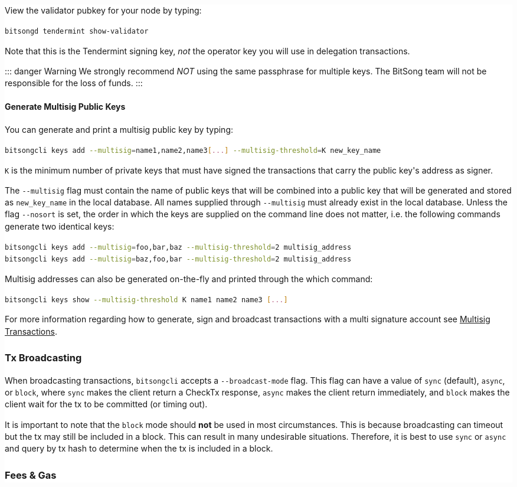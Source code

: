 View the validator pubkey for your node by typing:

```bash
bitsongd tendermint show-validator
```

Note that this is the Tendermint signing key, _not_ the operator key you will use in delegation transactions.

::: danger Warning
We strongly recommend _NOT_ using the same passphrase for multiple keys. The BitSong team will not be responsible for the loss of funds.
:::

#### Generate Multisig Public Keys

You can generate and print a multisig public key by typing:

```bash
bitsongcli keys add --multisig=name1,name2,name3[...] --multisig-threshold=K new_key_name
```

`K` is the minimum number of private keys that must have signed the
transactions that carry the public key's address as signer.

The `--multisig` flag must contain the name of public keys that will be combined into a
public key that will be generated and stored as `new_key_name` in the local database.
All names supplied through `--multisig` must already exist in the local database. Unless
the flag `--nosort` is set, the order in which the keys are supplied on the command line
does not matter, i.e. the following commands generate two identical keys:

```bash
bitsongcli keys add --multisig=foo,bar,baz --multisig-threshold=2 multisig_address
bitsongcli keys add --multisig=baz,foo,bar --multisig-threshold=2 multisig_address
```

Multisig addresses can also be generated on-the-fly and printed through the which command:

```bash
bitsongcli keys show --multisig-threshold K name1 name2 name3 [...]
```

For more information regarding how to generate, sign and broadcast transactions with a
multi signature account see [Multisig Transactions](#multisig-transactions).

### Tx Broadcasting

When broadcasting transactions, `bitsongcli` accepts a `--broadcast-mode` flag. This
flag can have a value of `sync` (default), `async`, or `block`, where `sync` makes
the client return a CheckTx response, `async` makes the client return immediately,
and `block` makes the client wait for the tx to be committed (or timing out).

It is important to note that the `block` mode should **not** be used in most
circumstances. This is because broadcasting can timeout but the tx may still be
included in a block. This can result in many undesirable situations. Therefore, it
is best to use `sync` or `async` and query by tx hash to determine when the tx
is included in a block.

### Fees & Gas
